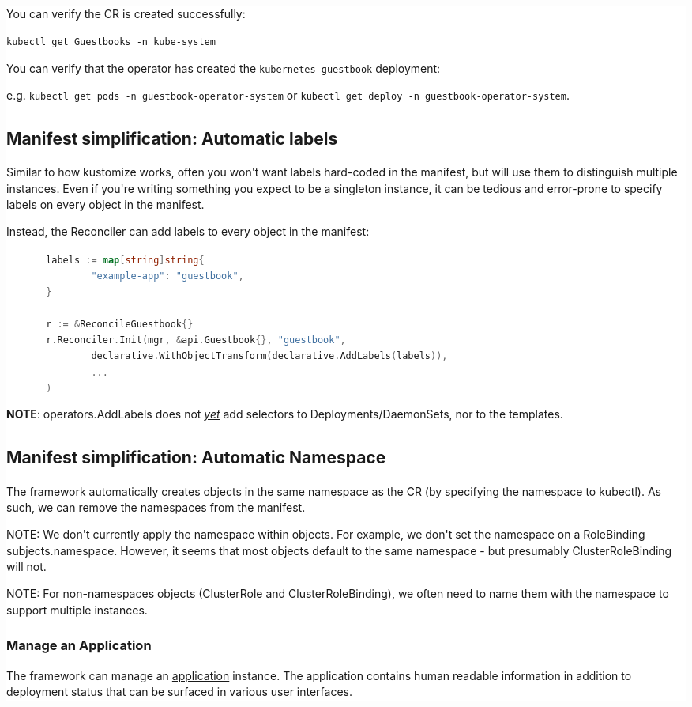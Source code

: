 You can verify the CR is created successfully:

```
kubectl get Guestbooks -n kube-system
```

You can verify that the operator has created the `kubernetes-guestbook`
deployment:

e.g. `kubectl get pods -n guestbook-operator-system` or
`kubectl get deploy -n guestbook-operator-system`.

## Manifest simplification: Automatic labels

Similar to how kustomize works, often you won't want labels hard-coded in the
manifest, but will use them to distinguish multiple instances.  Even if you're
writing something you expect to be a singleton instance, it can be tedious and
error-prone to specify labels on every object in the manifest.

Instead, the Reconciler can add labels to every object in the manifest:

```go
       labels := map[string]string{
               "example-app": "guestbook",
       }

       r := &ReconcileGuestbook{}
       r.Reconciler.Init(mgr, &api.Guestbook{}, "guestbook",
               declarative.WithObjectTransform(declarative.AddLabels(labels)),
			   ...
	   )
```

**NOTE**: operators.AddLabels does not [_yet_](https://github.com/kubernetes-sigs/kubebuilder-declarative-pattern/issues/21)
add selectors to Deployments/DaemonSets, nor to the templates.

## Manifest simplification: Automatic Namespace

The framework automatically creates objects in the same namespace as
the CR (by specifying the namespace to kubectl).  As such, we can remove the
namespaces from the manifest.

NOTE: We don't currently apply the namespace within objects.  For example, we
don't set the namespace on a RoleBinding subjects.namespace.  However, it seems
that most objects default to the same namespace - but presumably
ClusterRoleBinding will not.

NOTE: For non-namespaces objects (ClusterRole and ClusterRoleBinding), we often
need to name them with the namespace to support multiple instances.

### Manage an Application

The framework can manage an [application](https://github.com/kubernetes-sigs/application)
instance. The application contains human readable information in addition to deployment
status that can be surfaced in various user interfaces.
